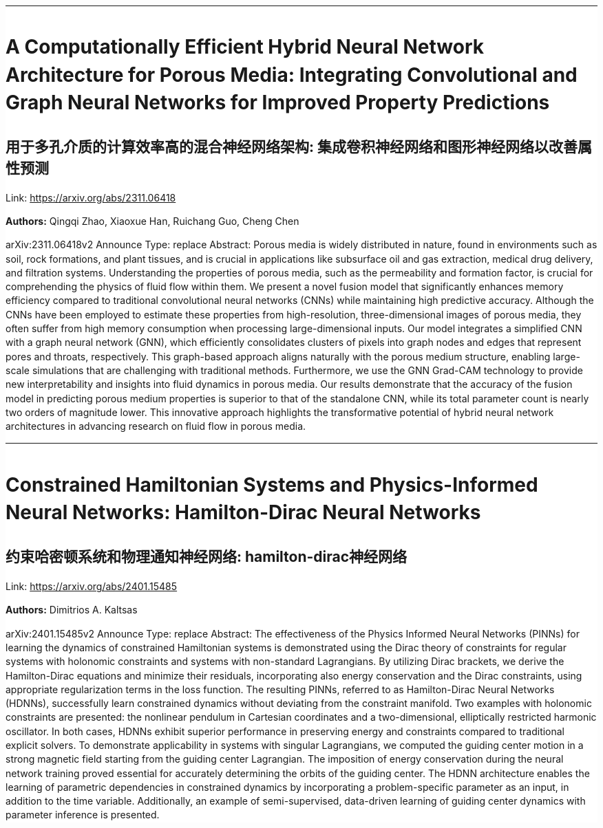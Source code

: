 
---
# A Computationally Efficient Hybrid Neural Network Architecture for Porous Media: Integrating Convolutional and Graph Neural Networks for Improved Property Predictions

## 用于多孔介质的计算效率高的混合神经网络架构: 集成卷积神经网络和图形神经网络以改善属性预测

Link: https://arxiv.org/abs/2311.06418

**Authors:** Qingqi Zhao, Xiaoxue Han, Ruichang Guo, Cheng Chen

arXiv:2311.06418v2 Announce Type: replace 
Abstract: Porous media is widely distributed in nature, found in environments such as soil, rock formations, and plant tissues, and is crucial in applications like subsurface oil and gas extraction, medical drug delivery, and filtration systems. Understanding the properties of porous media, such as the permeability and formation factor, is crucial for comprehending the physics of fluid flow within them. We present a novel fusion model that significantly enhances memory efficiency compared to traditional convolutional neural networks (CNNs) while maintaining high predictive accuracy. Although the CNNs have been employed to estimate these properties from high-resolution, three-dimensional images of porous media, they often suffer from high memory consumption when processing large-dimensional inputs. Our model integrates a simplified CNN with a graph neural network (GNN), which efficiently consolidates clusters of pixels into graph nodes and edges that represent pores and throats, respectively. This graph-based approach aligns naturally with the porous medium structure, enabling large-scale simulations that are challenging with traditional methods. Furthermore, we use the GNN Grad-CAM technology to provide new interpretability and insights into fluid dynamics in porous media. Our results demonstrate that the accuracy of the fusion model in predicting porous medium properties is superior to that of the standalone CNN, while its total parameter count is nearly two orders of magnitude lower. This innovative approach highlights the transformative potential of hybrid neural network architectures in advancing research on fluid flow in porous media.


---
# Constrained Hamiltonian Systems and Physics-Informed Neural Networks: Hamilton-Dirac Neural Networks

## 约束哈密顿系统和物理通知神经网络: hamilton-dirac神经网络

Link: https://arxiv.org/abs/2401.15485

**Authors:** Dimitrios A. Kaltsas

arXiv:2401.15485v2 Announce Type: replace 
Abstract: The effectiveness of the Physics Informed Neural Networks (PINNs) for learning the dynamics of constrained Hamiltonian systems is demonstrated using the Dirac theory of constraints for regular systems with holonomic constraints and systems with non-standard Lagrangians. By utilizing Dirac brackets, we derive the Hamilton-Dirac equations and minimize their residuals, incorporating also energy conservation and the Dirac constraints, using appropriate regularization terms in the loss function. The resulting PINNs, referred to as Hamilton-Dirac Neural Networks (HDNNs), successfully learn constrained dynamics without deviating from the constraint manifold. Two examples with holonomic constraints are presented: the nonlinear pendulum in Cartesian coordinates and a two-dimensional, elliptically restricted harmonic oscillator. In both cases, HDNNs exhibit superior performance in preserving energy and constraints compared to traditional explicit solvers. To demonstrate applicability in systems with singular Lagrangians, we computed the guiding center motion in a strong magnetic field starting from the guiding center Lagrangian. The imposition of energy conservation during the neural network training proved essential for accurately determining the orbits of the guiding center. The HDNN architecture enables the learning of parametric dependencies in constrained dynamics by incorporating a problem-specific parameter as an input, in addition to the time variable. Additionally, an example of semi-supervised, data-driven learning of guiding center dynamics with parameter inference is presented.
